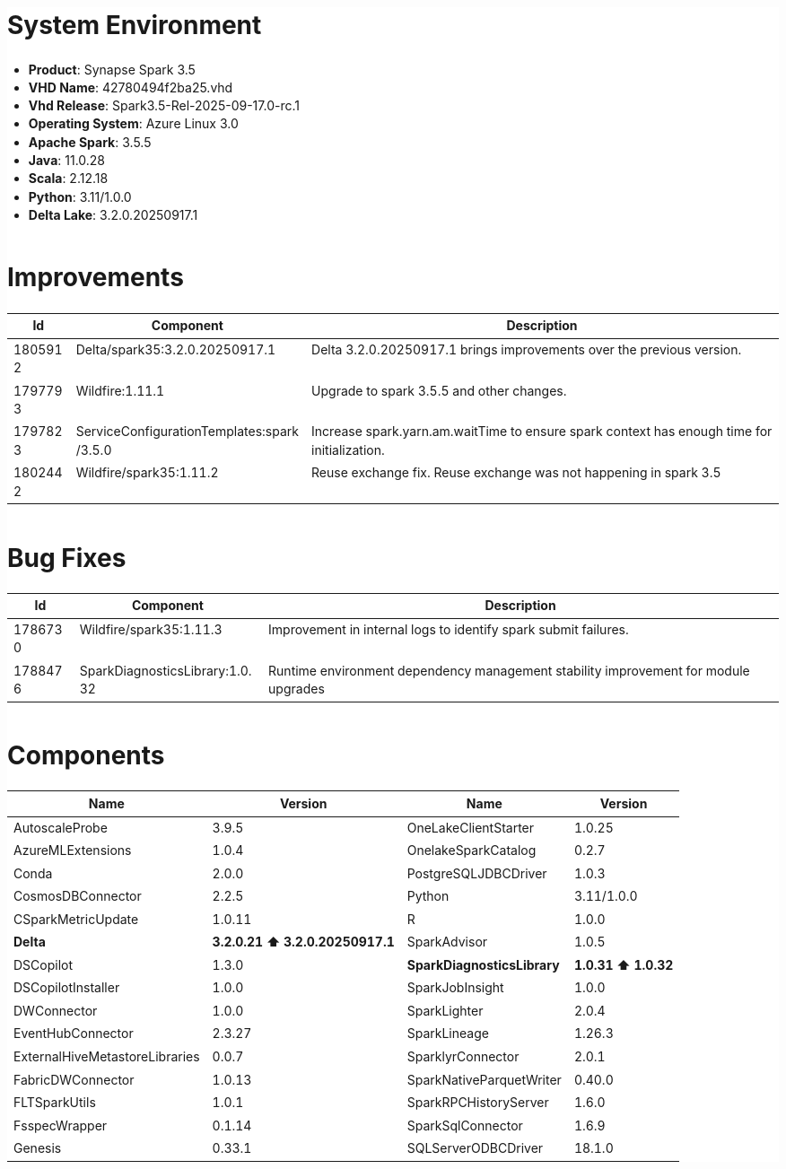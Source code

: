 # System Environment
*   **Product**: Synapse Spark 3.5
*   **VHD Name**: 42780494f2ba25.vhd
*   **Vhd Release**: Spark3.5-Rel-2025-09-17.0-rc.1
*   **Operating System**: Azure Linux 3.0
*   **Apache Spark**: 3.5.5
*   **Java**: 11.0.28
*   **Scala**: 2.12.18
*   **Python**: 3.11/1.0.0
*   **Delta Lake**: 3.2.0.20250917.1

# Improvements
|Id|Component|Description|
|-----|-----|-----|
|1805912|Delta/spark35:3.2.0.20250917.1|Delta 3.2.0.20250917.1 brings improvements over the previous version.|
|1797793|Wildfire:1.11.1|Upgrade to spark 3.5.5 and other changes.|
|1797823|ServiceConfigurationTemplates:spark/3.5.0|Increase spark.yarn.am.waitTime to ensure spark context has enough time for initialization.|
|1802442|Wildfire/spark35:1.11.2|Reuse exchange fix. Reuse exchange was not happening in spark 3.5|


# Bug Fixes
|Id|Component|Description|
|-----|-----|-----|
|1786730|Wildfire/spark35:1.11.3|Improvement in internal logs to identify spark submit failures.|
|1788476|SparkDiagnosticsLibrary:1.0.32|Runtime environment dependency management stability improvement for module upgrades|


# Components
|Name|Version|Name|Version|
|-----|-----|-----|-----|
|AutoscaleProbe|3.9.5|OneLakeClientStarter|1.0.25|
|AzureMLExtensions|1.0.4|OnelakeSparkCatalog|0.2.7|
|Conda|2.0.0|PostgreSQLJDBCDriver|1.0.3|
|CosmosDBConnector|2.2.5|Python|3.11/1.0.0|
|CSparkMetricUpdate|1.0.11|R|1.0.0|
|**Delta**|**3.2.0.21 ⬆️ 3.2.0.20250917.1**|SparkAdvisor|1.0.5|
|DSCopilot|1.3.0|**SparkDiagnosticsLibrary**|**1.0.31 ⬆️ 1.0.32**|
|DSCopilotInstaller|1.0.0|SparkJobInsight|1.0.0|
|DWConnector|1.0.0|SparkLighter|2.0.4|
|EventHubConnector|2.3.27|SparkLineage|1.26.3|
|ExternalHiveMetastoreLibraries|0.0.7|SparklyrConnector|2.0.1|
|FabricDWConnector|1.0.13|SparkNativeParquetWriter|0.40.0|
|FLTSparkUtils|1.0.1|SparkRPCHistoryServer|1.6.0|
|FsspecWrapper|0.1.14|SparkSqlConnector|1.6.9|
|Genesis|0.33.1|SQLServerODBCDriver|18.1.0|
